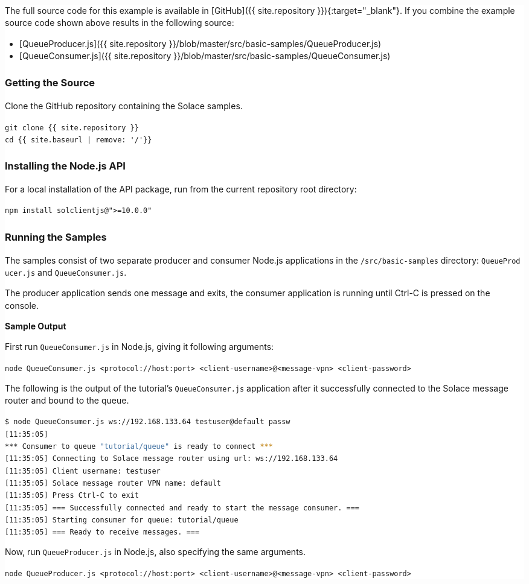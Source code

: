 The full source code for this example is available in [GitHub]({{ site.repository }}){:target="_blank"}. If you combine the example source code shown above results in the following source:

*   [QueueProducer.js]({{ site.repository }}/blob/master/src/basic-samples/QueueProducer.js)
*   [QueueConsumer.js]({{ site.repository }}/blob/master/src/basic-samples/QueueConsumer.js)


### Getting the Source

Clone the GitHub repository containing the Solace samples.

```
git clone {{ site.repository }}
cd {{ site.baseurl | remove: '/'}}
```

### Installing the Node.js API

For a local installation of the API package, run from the current repository root directory:

```
npm install solclientjs@">=10.0.0"
```

### Running the Samples

The samples consist of two separate producer and consumer Node.js applications in the `/src/basic-samples` directory: `QueueProducer.js` and `QueueConsumer.js`.

The producer application sends one message and exits, the consumer application is running until Ctrl-C is pressed on the console.

**Sample Output**

First run `QueueConsumer.js` in Node.js, giving it following arguments:

```
node QueueConsumer.js <protocol://host:port> <client-username>@<message-vpn> <client-password>
```

The following is the output of the tutorial’s `QueueConsumer.js` application after it successfully connected to the Solace message router and bound to the queue.  

```bash
$ node QueueConsumer.js ws://192.168.133.64 testuser@default passw
[11:35:05]
*** Consumer to queue "tutorial/queue" is ready to connect ***
[11:35:05] Connecting to Solace message router using url: ws://192.168.133.64
[11:35:05] Client username: testuser
[11:35:05] Solace message router VPN name: default
[11:35:05] Press Ctrl-C to exit
[11:35:05] === Successfully connected and ready to start the message consumer. ===
[11:35:05] Starting consumer for queue: tutorial/queue
[11:35:05] === Ready to receive messages. ===
```

Now, run `QueueProducer.js` in Node.js, also specifying the same arguments.

```
node QueueProducer.js <protocol://host:port> <client-username>@<message-vpn> <client-password>
```
